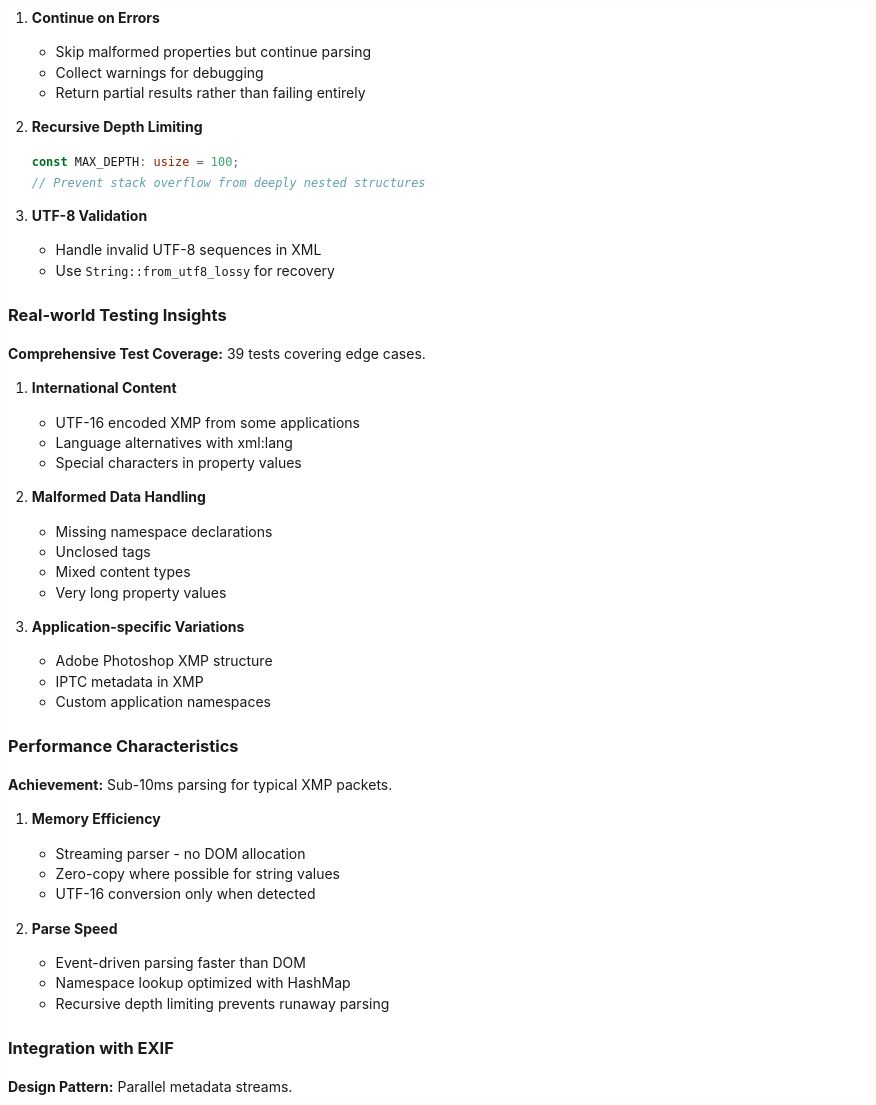 1. **Continue on Errors**

   - Skip malformed properties but continue parsing
   - Collect warnings for debugging
   - Return partial results rather than failing entirely

2. **Recursive Depth Limiting**

   ```rust
   const MAX_DEPTH: usize = 100;
   // Prevent stack overflow from deeply nested structures
   ```

3. **UTF-8 Validation**
   - Handle invalid UTF-8 sequences in XML
   - Use `String::from_utf8_lossy` for recovery

### Real-world Testing Insights

**Comprehensive Test Coverage:** 39 tests covering edge cases.

1. **International Content**

   - UTF-16 encoded XMP from some applications
   - Language alternatives with xml:lang
   - Special characters in property values

2. **Malformed Data Handling**

   - Missing namespace declarations
   - Unclosed tags
   - Mixed content types
   - Very long property values

3. **Application-specific Variations**
   - Adobe Photoshop XMP structure
   - IPTC metadata in XMP
   - Custom application namespaces

### Performance Characteristics

**Achievement:** Sub-10ms parsing for typical XMP packets.

1. **Memory Efficiency**

   - Streaming parser - no DOM allocation
   - Zero-copy where possible for string values
   - UTF-16 conversion only when detected

2. **Parse Speed**
   - Event-driven parsing faster than DOM
   - Namespace lookup optimized with HashMap
   - Recursive depth limiting prevents runaway parsing

### Integration with EXIF

**Design Pattern:** Parallel metadata streams.
